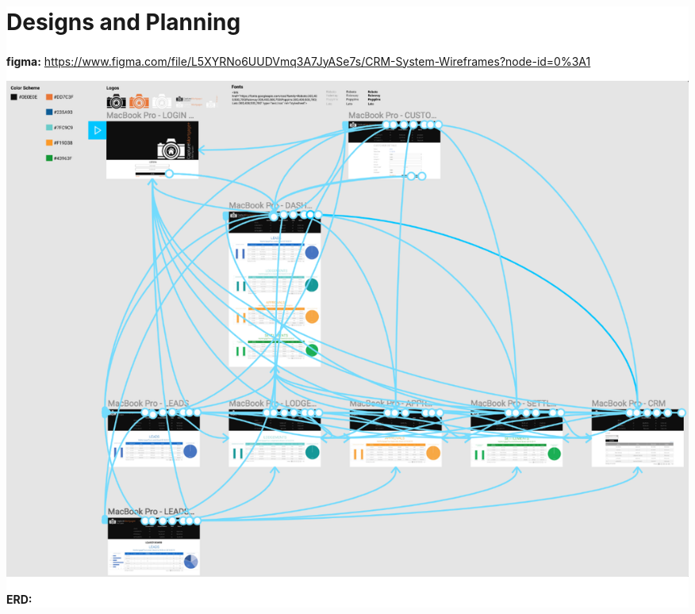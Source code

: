 # Designs and Planning

**figma:**
https://www.figma.com/file/L5XYRNo6UUDVmq3A7JyASe7s/CRM-System-Wireframes?node-id=0%3A1

![figma](resources/figma.png)

**ERD:**
